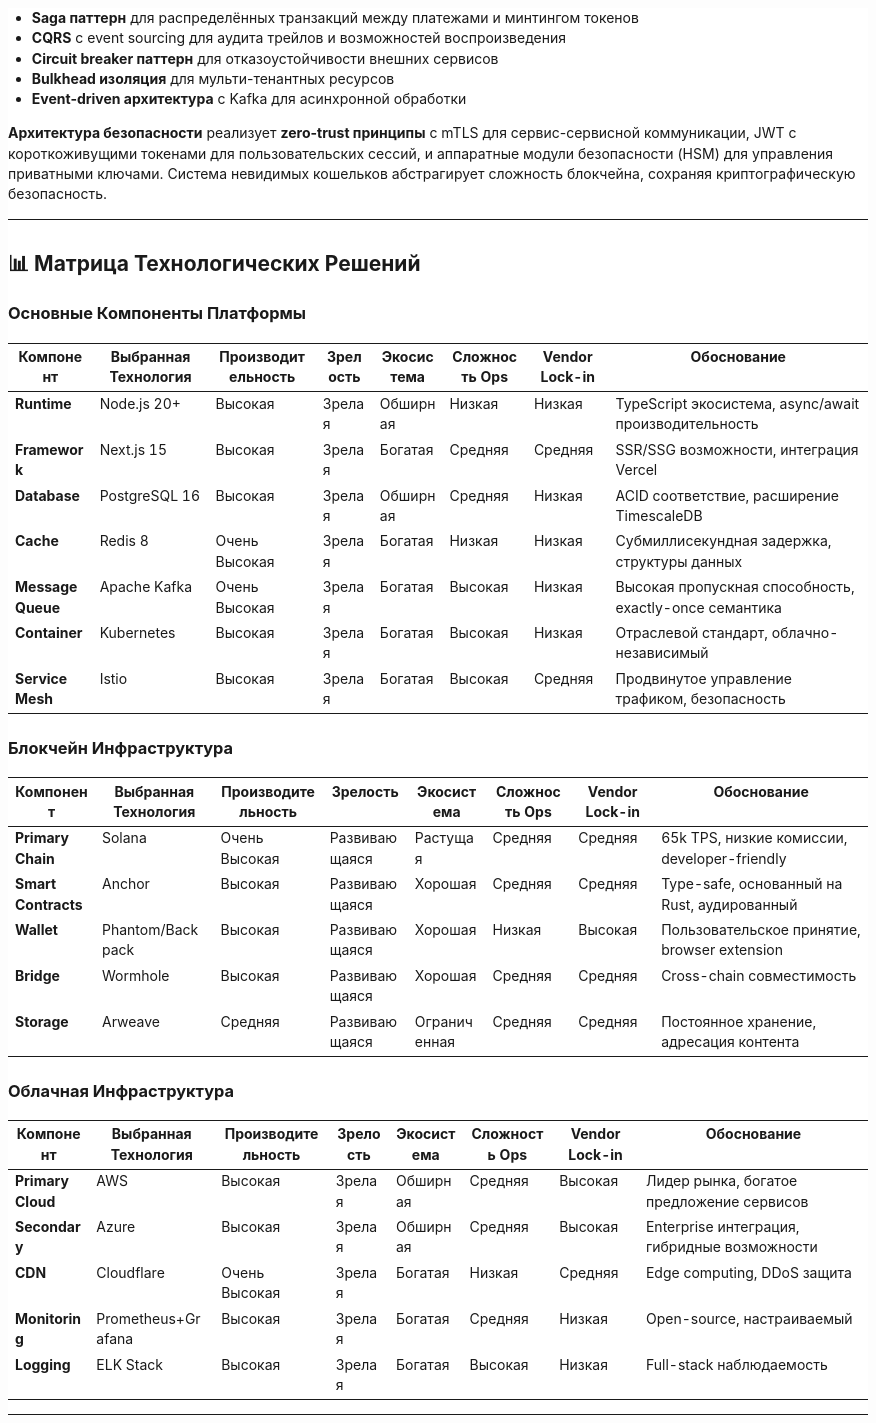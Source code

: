 - **Saga паттерн** для распределённых транзакций между платежами и минтингом токенов
- **CQRS** с event sourcing для аудита трейлов и возможностей воспроизведения
- **Circuit breaker паттерн** для отказоустойчивости внешних сервисов
- **Bulkhead изоляция** для мульти-тенантных ресурсов
- **Event-driven архитектура** с Kafka для асинхронной обработки

**Архитектура безопасности** реализует **zero-trust принципы** с mTLS для сервис-сервисной коммуникации, JWT с короткоживущими токенами для пользовательских сессий, и аппаратные модули безопасности (HSM) для управления приватными ключами. Система невидимых кошельков абстрагирует сложность блокчейна, сохраняя криптографическую безопасность.

---

## 📊 **Матрица Технологических Решений**

### **Основные Компоненты Платформы**

| Компонент         | Выбранная Технология | Производительность | Зрелость | Экосистема | Сложность Ops | Vendor Lock-in | Обоснование                                            |
| ----------------- | -------------------- | ------------------ | -------- | ---------- | ------------- | -------------- | ------------------------------------------------------ |
| **Runtime**       | Node.js 20+          | Высокая            | Зрелая   | Обширная   | Низкая        | Низкая         | TypeScript экосистема, async/await производительность  |
| **Framework**     | Next.js 15           | Высокая            | Зрелая   | Богатая    | Средняя       | Средняя        | SSR/SSG возможности, интеграция Vercel                 |
| **Database**      | PostgreSQL 16        | Высокая            | Зрелая   | Обширная   | Средняя       | Низкая         | ACID соответствие, расширение TimescaleDB              |
| **Cache**         | Redis 8              | Очень Высокая      | Зрелая   | Богатая    | Низкая        | Низкая         | Субмиллисекундная задержка, структуры данных           |
| **Message Queue** | Apache Kafka         | Очень Высокая      | Зрелая   | Богатая    | Высокая       | Низкая         | Высокая пропускная способность, exactly-once семантика |
| **Container**     | Kubernetes           | Высокая            | Зрелая   | Богатая    | Высокая       | Низкая         | Отраслевой стандарт, облачно-независимый               |
| **Service Mesh**  | Istio                | Высокая            | Зрелая   | Богатая    | Высокая       | Средняя        | Продвинутое управление трафиком, безопасность          |

### **Блокчейн Инфраструктура**

| Компонент           | Выбранная Технология | Производительность | Зрелость      | Экосистема   | Сложность Ops | Vendor Lock-in | Обоснование                                  |
| ------------------- | -------------------- | ------------------ | ------------- | ------------ | ------------- | -------------- | -------------------------------------------- |
| **Primary Chain**   | Solana               | Очень Высокая      | Развивающаяся | Растущая     | Средняя       | Средняя        | 65k TPS, низкие комиссии, developer-friendly |
| **Smart Contracts** | Anchor               | Высокая            | Развивающаяся | Хорошая      | Средняя       | Средняя        | Type-safe, основанный на Rust, аудированный  |
| **Wallet**          | Phantom/Backpack     | Высокая            | Развивающаяся | Хорошая      | Низкая        | Высокая        | Пользовательское принятие, browser extension |
| **Bridge**          | Wormhole             | Высокая            | Развивающаяся | Хорошая      | Средняя       | Средняя        | Cross-chain совместимость                    |
| **Storage**         | Arweave              | Средняя            | Развивающаяся | Ограниченная | Средняя       | Средняя        | Постоянное хранение, адресация контента      |

### **Облачная Инфраструктура**

| Компонент         | Выбранная Технология | Производительность | Зрелость | Экосистема | Сложность Ops | Vendor Lock-in | Обоснование                                  |
| ----------------- | -------------------- | ------------------ | -------- | ---------- | ------------- | -------------- | -------------------------------------------- |
| **Primary Cloud** | AWS                  | Высокая            | Зрелая   | Обширная   | Средняя       | Высокая        | Лидер рынка, богатое предложение сервисов    |
| **Secondary**     | Azure                | Высокая            | Зрелая   | Обширная   | Средняя       | Высокая        | Enterprise интеграция, гибридные возможности |
| **CDN**           | Cloudflare           | Очень Высокая      | Зрелая   | Богатая    | Низкая        | Средняя        | Edge computing, DDoS защита                  |
| **Monitoring**    | Prometheus+Grafana   | Высокая            | Зрелая   | Богатая    | Средняя       | Низкая         | Open-source, настраиваемый                   |
| **Logging**       | ELK Stack            | Высокая            | Зрелая   | Богатая    | Высокая       | Низкая         | Full-stack наблюдаемость                     |

---